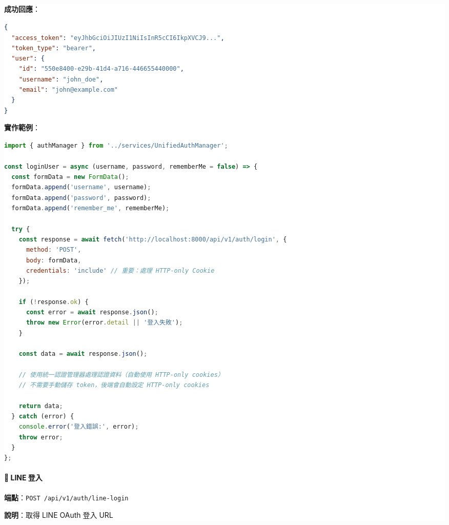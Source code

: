 **成功回應**：
```json
{
  "access_token": "eyJhbGciOiJIUzI1NiIsInR5cCI6IkpXVCJ9...",
  "token_type": "bearer",
  "user": {
    "id": "550e8400-e29b-41d4-a716-446655440000",
    "username": "john_doe",
    "email": "john@example.com"
  }
}
```

**實作範例**：
```javascript
import { authManager } from '../services/UnifiedAuthManager';

const loginUser = async (username, password, rememberMe = false) => {
  const formData = new FormData();
  formData.append('username', username);
  formData.append('password', password);
  formData.append('remember_me', rememberMe);

  try {
    const response = await fetch('http://localhost:8000/api/v1/auth/login', {
      method: 'POST',
      body: formData,
      credentials: 'include' // 重要：處理 HTTP-only Cookie
    });

    if (!response.ok) {
      const error = await response.json();
      throw new Error(error.detail || '登入失敗');
    }

    const data = await response.json();

    // 使用統一認證管理器處理認證資料（自動使用 HTTP-only cookies）
    // 不需要手動儲存 token，後端會自動設定 HTTP-only cookies

    return data;
  } catch (error) {
    console.error('登入錯誤:', error);
    throw error;
  }
};
```

#### 📱 LINE 登入

**端點**：`POST /api/v1/auth/line-login`

**說明**：取得 LINE OAuth 登入 URL

